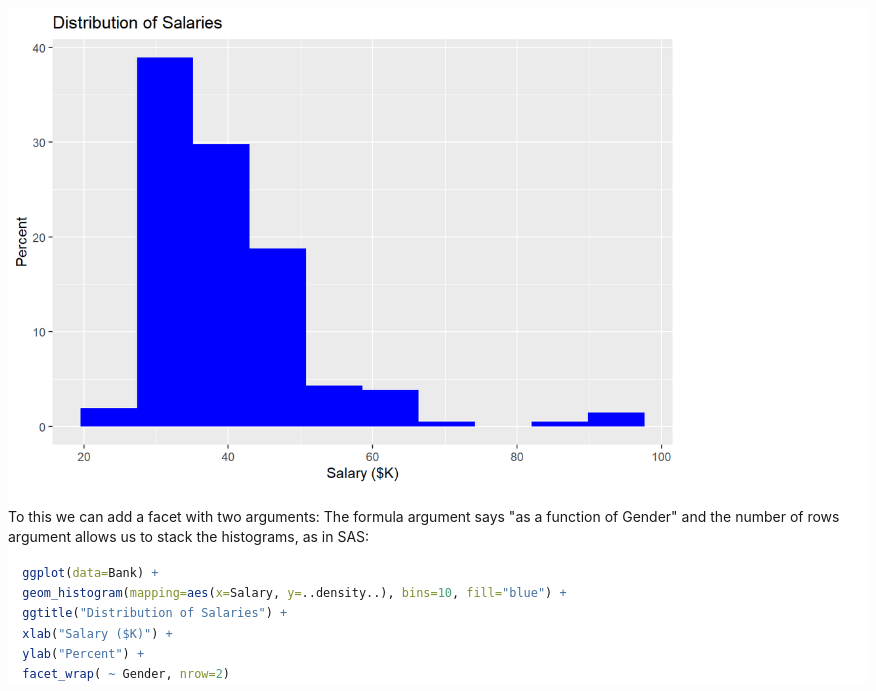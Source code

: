 <img src="06_t-test_files/figure-html/unnamed-chunk-6-1.png" width="672" />

To this we can add a facet with two arguments:  The formula argument says "as a function of Gender" and the number of rows argument allows us to stack the histograms, as in SAS:


```r
  ggplot(data=Bank) +
  geom_histogram(mapping=aes(x=Salary, y=..density..), bins=10, fill="blue") +
  ggtitle("Distribution of Salaries") +
  xlab("Salary ($K)") +
  ylab("Percent") +
  facet_wrap( ~ Gender, nrow=2)
```
